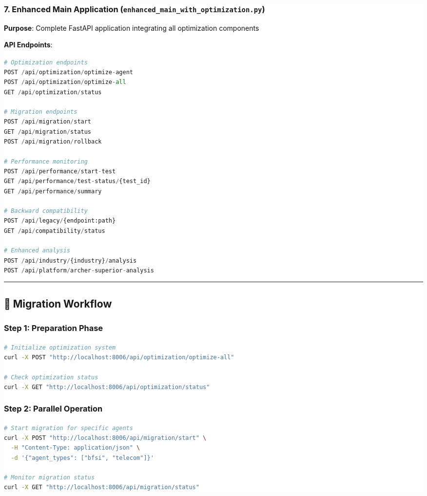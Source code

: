 ### **7. Enhanced Main Application (`enhanced_main_with_optimization.py`)**

**Purpose**: Complete FastAPI application integrating all optimization components

**API Endpoints**:
```python
# Optimization endpoints
POST /api/optimization/optimize-agent
POST /api/optimization/optimize-all
GET /api/optimization/status

# Migration endpoints  
POST /api/migration/start
GET /api/migration/status
POST /api/migration/rollback

# Performance monitoring
POST /api/performance/start-test
GET /api/performance/test-status/{test_id}
GET /api/performance/summary

# Backward compatibility
POST /api/legacy/{endpoint:path}
GET /api/compatibility/status

# Enhanced analysis
POST /api/industry/{industry}/analysis
POST /api/platform/archer-superior-analysis
```

---

## 🔄 **Migration Workflow**

### **Step 1: Preparation Phase**
```bash
# Initialize optimization system
curl -X POST "http://localhost:8006/api/optimization/optimize-all"

# Check optimization status
curl -X GET "http://localhost:8006/api/optimization/status"
```

### **Step 2: Parallel Operation**
```bash
# Start migration for specific agents
curl -X POST "http://localhost:8006/api/migration/start" \
  -H "Content-Type: application/json" \
  -d '{"agent_types": ["bfsi", "telecom"]}'

# Monitor migration status
curl -X GET "http://localhost:8006/api/migration/status"
```
